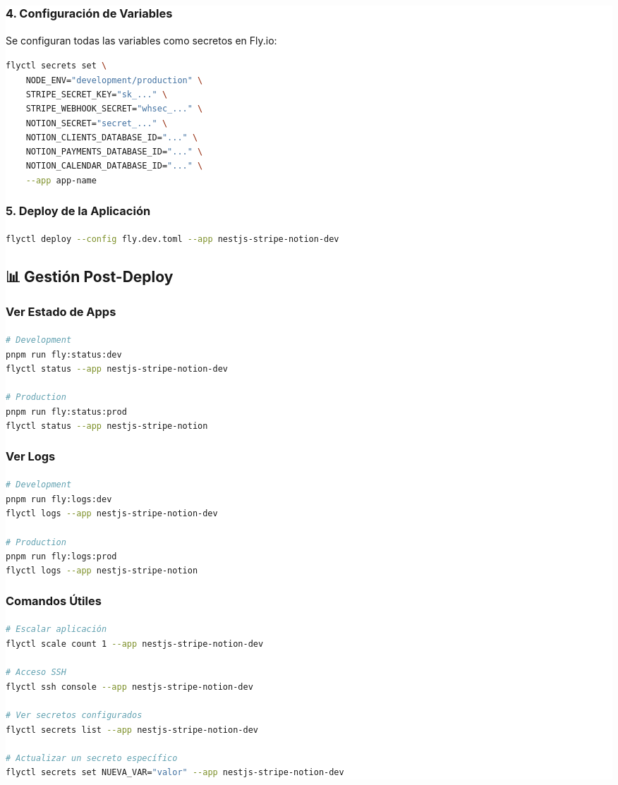 ### 4. **Configuración de Variables**
Se configuran todas las variables como secretos en Fly.io:
```bash
flyctl secrets set \
    NODE_ENV="development/production" \
    STRIPE_SECRET_KEY="sk_..." \
    STRIPE_WEBHOOK_SECRET="whsec_..." \
    NOTION_SECRET="secret_..." \
    NOTION_CLIENTS_DATABASE_ID="..." \
    NOTION_PAYMENTS_DATABASE_ID="..." \
    NOTION_CALENDAR_DATABASE_ID="..." \
    --app app-name
```

### 5. **Deploy de la Aplicación**
```bash
flyctl deploy --config fly.dev.toml --app nestjs-stripe-notion-dev
```

## 📊 Gestión Post-Deploy

### Ver Estado de Apps

```bash
# Development
pnpm run fly:status:dev
flyctl status --app nestjs-stripe-notion-dev

# Production
pnpm run fly:status:prod
flyctl status --app nestjs-stripe-notion
```

### Ver Logs

```bash
# Development
pnpm run fly:logs:dev
flyctl logs --app nestjs-stripe-notion-dev

# Production
pnpm run fly:logs:prod
flyctl logs --app nestjs-stripe-notion
```

### Comandos Útiles

```bash
# Escalar aplicación
flyctl scale count 1 --app nestjs-stripe-notion-dev

# Acceso SSH
flyctl ssh console --app nestjs-stripe-notion-dev

# Ver secretos configurados
flyctl secrets list --app nestjs-stripe-notion-dev

# Actualizar un secreto específico
flyctl secrets set NUEVA_VAR="valor" --app nestjs-stripe-notion-dev
```

